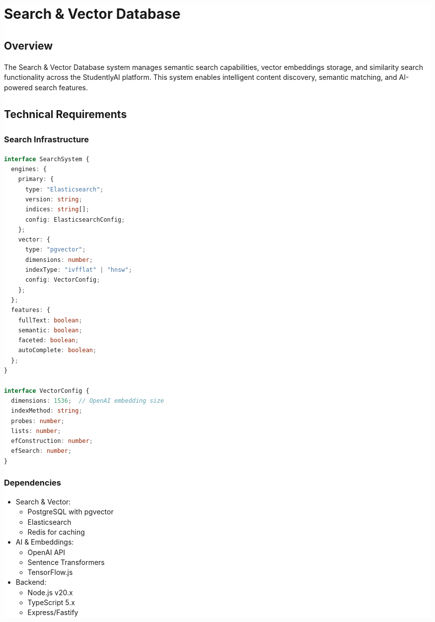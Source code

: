 # Search & Vector Database

## Overview
The Search & Vector Database system manages semantic search capabilities, vector embeddings storage, and similarity search functionality across the StudentlyAI platform. This system enables intelligent content discovery, semantic matching, and AI-powered search features.

## Technical Requirements

### Search Infrastructure
```typescript
interface SearchSystem {
  engines: {
    primary: {
      type: "Elasticsearch";
      version: string;
      indices: string[];
      config: ElasticsearchConfig;
    };
    vector: {
      type: "pgvector";
      dimensions: number;
      indexType: "ivfflat" | "hnsw";
      config: VectorConfig;
    };
  };
  features: {
    fullText: boolean;
    semantic: boolean;
    faceted: boolean;
    autoComplete: boolean;
  };
}

interface VectorConfig {
  dimensions: 1536;  // OpenAI embedding size
  indexMethod: string;
  probes: number;
  lists: number;
  efConstruction: number;
  efSearch: number;
}
```

### Dependencies
- Search & Vector:
  - PostgreSQL with pgvector
  - Elasticsearch
  - Redis for caching
- AI & Embeddings:
  - OpenAI API
  - Sentence Transformers
  - TensorFlow.js
- Backend:
  - Node.js v20.x
  - TypeScript 5.x
  - Express/Fastify
